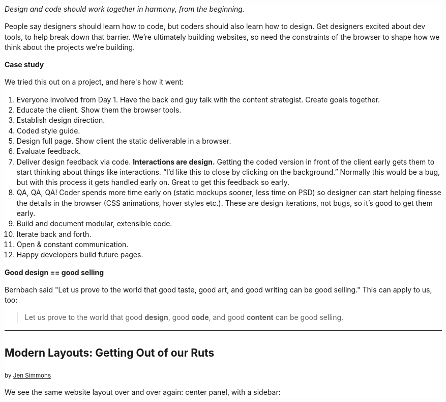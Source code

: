 *Design and code should work together in harmony, from the beginning.*

People say designers should learn how to code, but coders should also learn how to design. Get designers excited about dev tools, to help break down that barrier. We’re ultimately building websites, so need the constraints of the browser to shape how we think about the projects we’re building.

**Case study**

We tried this out on a project, and here's how it went:

1. Everyone involved from Day 1. Have the back end guy talk with the content strategist. Create goals together.
2. Educate the client. Show them the browser tools.
3. Establish design direction.
4. Coded style guide.
5. Design full page. Show client the static deliverable in a browser.
6. Evaluate feedback.
7. Deliver design feedback via code. **Interactions are design.** Getting the coded version in front of the client early gets them to start thinking about things like interactions. “I’d like this to close by clicking on the background.” Normally this would be a bug, but with this process it gets handled early on. Great to get this feedback so early.
8. QA, QA, QA! Coder spends more time early on (static mockups sooner, less time on PSD) so designer can start helping finesse the details in the browser (CSS animations, hover styles etc.). These are design iterations, not bugs, so it’s good to get them early.
9. Build and document modular, extensible code.
10. Iterate back and forth.
11. Open & constant communication.
12. Happy developers build future pages.

**Good design == good selling**

Bernbach said "Let us prove to the world that good taste, good art, and good writing can be good selling." This can apply to us, too:
  
> Let us prove to the world that good **design**, good **code**, and good **content** can be good selling.

----------

Modern Layouts: Getting Out of our Ruts
---------------------------------------
<small>by [Jen Simmons](https://twitter.com/jensimmons)</small>

We see the same website layout over and over again: center panel, with a sidebar:

<p class="text-center">